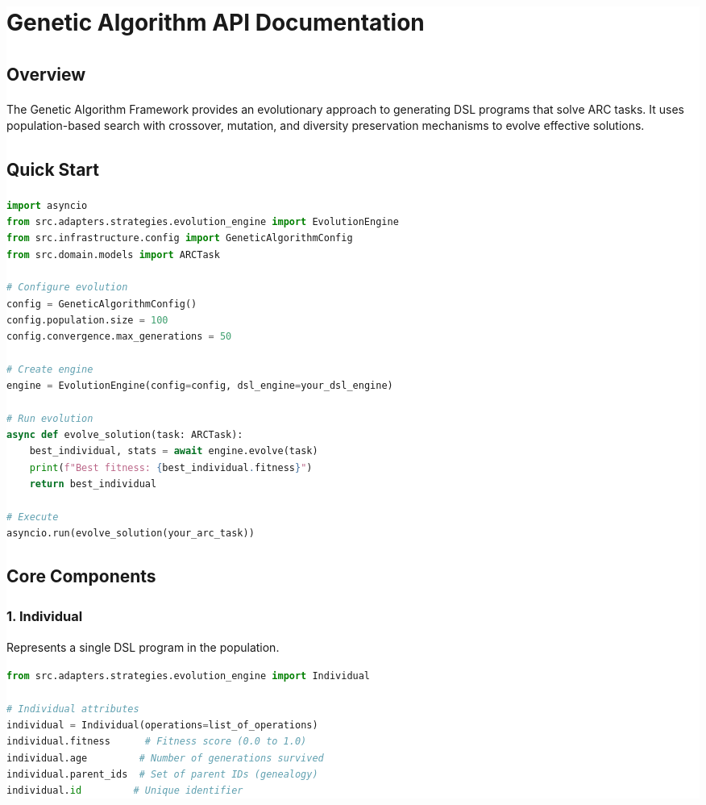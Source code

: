 # Genetic Algorithm API Documentation

## Overview

The Genetic Algorithm Framework provides an evolutionary approach to generating DSL programs that solve ARC tasks. It uses population-based search with crossover, mutation, and diversity preservation mechanisms to evolve effective solutions.

## Quick Start

```python
import asyncio
from src.adapters.strategies.evolution_engine import EvolutionEngine
from src.infrastructure.config import GeneticAlgorithmConfig
from src.domain.models import ARCTask

# Configure evolution
config = GeneticAlgorithmConfig()
config.population.size = 100
config.convergence.max_generations = 50

# Create engine
engine = EvolutionEngine(config=config, dsl_engine=your_dsl_engine)

# Run evolution
async def evolve_solution(task: ARCTask):
    best_individual, stats = await engine.evolve(task)
    print(f"Best fitness: {best_individual.fitness}")
    return best_individual

# Execute
asyncio.run(evolve_solution(your_arc_task))
```

## Core Components

### 1. Individual

Represents a single DSL program in the population.

```python
from src.adapters.strategies.evolution_engine import Individual

# Individual attributes
individual = Individual(operations=list_of_operations)
individual.fitness      # Fitness score (0.0 to 1.0)
individual.age         # Number of generations survived
individual.parent_ids  # Set of parent IDs (genealogy)
individual.id         # Unique identifier
```
